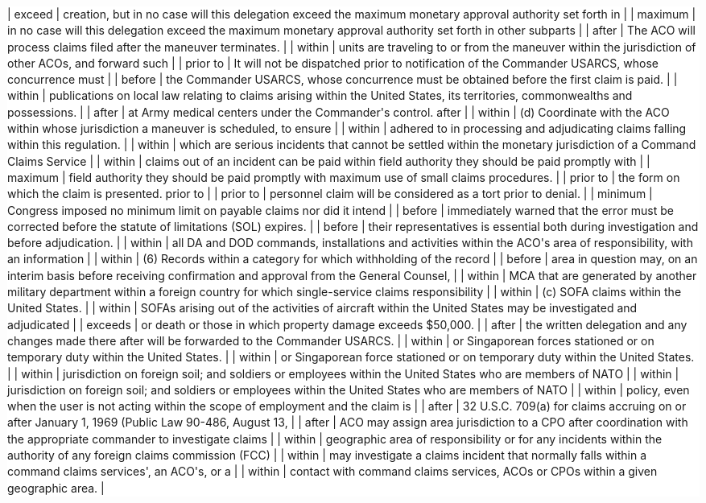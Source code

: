 | exceed        | creation, but in no case will this delegation exceed the maximum monetary approval authority set forth in                                      |
| maximum       | in no case will this delegation exceed the maximum monetary approval authority set forth in other subparts                                     |
| after         | The ACO will process claims filed  after  the maneuver terminates.                                                                             |
| within        | units are traveling to or from the maneuver within the jurisdiction of other ACOs, and forward such                                            |
| prior to      | It will not be dispatched  prior to notification of the Commander USARCS, whose concurrence must                                               |
| before        | the Commander USARCS, whose concurrence must be obtained before  the first claim is paid.                                                      |
| within        | publications on local law relating to claims arising within  the United States, its territories, commonwealths and possessions.                |
| after         | at Army medical centers under the Commander's control. after                                                                                   |
| within        | (d) Coordinate with the ACO  within whose jurisdiction a maneuver is scheduled, to ensure                                                      |
| within        | adhered to in processing and adjudicating claims falling within  this regulation.                                                              |
| within        | which are serious incidents that cannot be settled within the monetary jurisdiction of a Command Claims Service                                |
| within        | claims out of an incident can be paid within field authority they should be paid promptly with                                                 |
| maximum       | field authority they should be paid promptly with maximum  use of small claims procedures.                                                     |
| prior to      | the form on which the claim is presented. prior to                                                                                             |
| prior to      | personnel claim will be considered as a tort prior to  denial.                                                                                 |
| minimum       | Congress imposed no  minimum limit on payable claims nor did it intend                                                                         |
| before        | immediately warned that the error must be corrected before  the statute of limitations (SOL) expires.                                          |
| before        | their representatives is essential both during investigation and before  adjudication.                                                         |
| within        | all DA and DOD commands, installations and activities within the ACO's area of responsibility, with an information                             |
| within        | (6) Records  within a category for which withholding of the record                                                                             |
| before        | area in question may, on an interim basis before receiving confirmation and approval from the General Counsel,                                 |
| within        | MCA that are generated by another military department within a foreign country for which single-service claims responsibility                  |
| within        | (c) SOFA claims  within  the United States.                                                                                                    |
| within        | SOFAs arising out of the activities of aircraft within the United States may be investigated and adjudicated                                   |
| exceeds       | or death or those in which property damage exceeds  $50,000.                                                                                   |
| after         | the written delegation and any changes made there after  will be forwarded to the Commander USARCS.                                            |
| within        | or Singaporean forces stationed or on temporary duty within  the United States.                                                                |
| within        | or Singaporean force stationed or on temporary duty within  the United States.                                                                 |
| within        | jurisdiction on foreign soil; and soldiers or employees within the United States who are members of NATO                                       |
| within        | jurisdiction on foreign soil; and soldiers or employees within the United States who are members of NATO                                       |
| within        | policy, even when the user is not acting within the scope of employment and the claim is                                                       |
| after         | 32 U.S.C. 709(a) for claims accruing on or after January 1, 1969 (Public Law 90-486, August 13,                                                |
| after         | ACO may assign area jurisdiction to a CPO after coordination with the appropriate commander to investigate claims                              |
| within        | geographic area of responsibility or for any incidents within the authority of any foreign claims commission (FCC)                             |
| within        | may investigate a claims incident that normally falls within a command claims services', an ACO's, or a                                        |
| within        | contact with command claims services, ACOs or CPOs within  a given geographic area.                                                            |